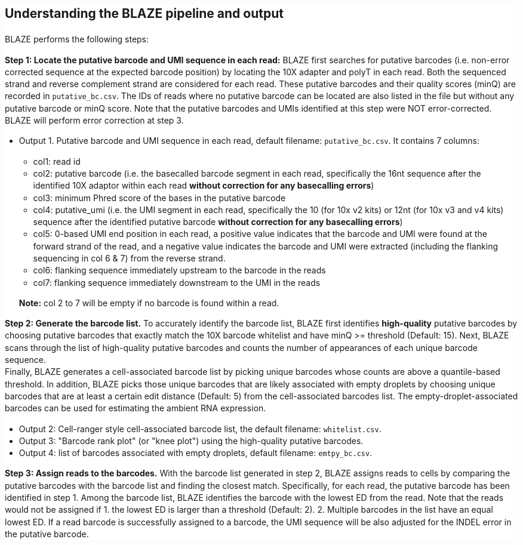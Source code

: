 ## Understanding the BLAZE pipeline and output 
BLAZE performs the following steps:

**Step 1: Locate the putative barcode and UMI sequence in each read:**
BLAZE first searches for putative barcodes (i.e. non-error corrected sequence at the expected barcode position) by locating the 10X adapter and polyT in each read. Both the sequenced strand and reverse complement strand are considered for each read. These putative barcodes and their quality scores (minQ) are recorded in `putative_bc.csv`. The IDs of reads where no putative barcode can be located are also listed in the file but without any putative barcode or minQ score. Note that the putative barcodes and UMIs identified at this step were NOT error-corrected. BLAZE will perform error correction at step 3.
* Output 1. Putative barcode and UMI sequence in each read, default filename: `putative_bc.csv`. It contains 7 columns:
    * col1: read id
    * col2: putative barcode (i.e. the basecalled barcode segment in each read, specifically the 16nt sequence after the identified 10X adaptor within each read **without correction for any basecalling errors**)
    * col3: minimum Phred score of the bases in the putative barcode
    * col4: putative_umi (i.e. the UMI segment in each read, specifically the 10 (for 10x v2 kits) or 12nt (for 10x v3 and v4 kits) sequence after the identified putative barcode **without correction for any basecalling errors**)
    * col5: 0-based UMI end position in each read, a positive value indicates that the barcode and UMI were found at the forward strand of the read, and a negative value indicates the barcode and UMI were extracted (including the flanking sequencing in col 6 & 7) from the reverse strand.
    * col6: flanking sequence immediately upstream to the barcode in the reads
    * col7: flanking sequence immediately downstream to the UMI in the reads

    **Note:** col 2 to 7 will be empty if no barcode is found within a read. 

**Step 2: Generate the barcode list.**
To accurately identify the barcode list, BLAZE first identifies **high-quality** putative barcodes by choosing putative barcodes that exactly match the 10X barcode whitelist and have minQ >= threshold (Default: 15). Next, BLAZE scans through the list of high-quality putative barcodes and counts the number of appearances of each unique barcode sequence.  
Finally, BLAZE generates a cell-associated barcode list by picking unique barcodes whose counts are above a quantile-based threshold. In addition, BLAZE picks those unique barcodes that are likely associated with empty droplets by choosing unique barcodes that are at least a certain edit distance (Default: 5) from the cell-associated barcodes list. The empty-droplet-associated barcodes can be used for estimating the ambient RNA expression.

* Output 2: Cell-ranger style cell-associated barcode list, the default filename: `whitelist.csv`.
* Output 3: "Barcode rank plot" (or "knee plot") using the high-quality putative barcodes.
* Output 4: list of barcodes associated with empty droplets, default filename: `emtpy_bc.csv`.

**Step 3: Assign reads to the barcodes.**
With the barcode list generated in step 2, BLAZE assigns reads to cells by comparing the putative barcodes with the barcode list and finding the closest match. Specifically, for each read, the putative barcode has been identified in step 1. Among the barcode list, BLAZE identifies the barcode with the lowest ED from the read. Note that the reads would not be assigned if 1. the lowest ED is larger than a threshold (Default: 2). 2. Multiple barcodes in the list have an equal lowest ED. If a read barcode is successfully assigned to a barcode, the UMI sequence will be also adjusted for the INDEL error in the putative barcode. 
